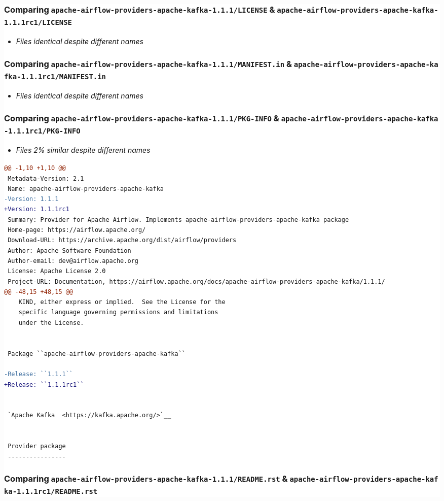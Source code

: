 ### Comparing `apache-airflow-providers-apache-kafka-1.1.1/LICENSE` & `apache-airflow-providers-apache-kafka-1.1.1rc1/LICENSE`

 * *Files identical despite different names*

### Comparing `apache-airflow-providers-apache-kafka-1.1.1/MANIFEST.in` & `apache-airflow-providers-apache-kafka-1.1.1rc1/MANIFEST.in`

 * *Files identical despite different names*

### Comparing `apache-airflow-providers-apache-kafka-1.1.1/PKG-INFO` & `apache-airflow-providers-apache-kafka-1.1.1rc1/PKG-INFO`

 * *Files 2% similar despite different names*

```diff
@@ -1,10 +1,10 @@
 Metadata-Version: 2.1
 Name: apache-airflow-providers-apache-kafka
-Version: 1.1.1
+Version: 1.1.1rc1
 Summary: Provider for Apache Airflow. Implements apache-airflow-providers-apache-kafka package
 Home-page: https://airflow.apache.org/
 Download-URL: https://archive.apache.org/dist/airflow/providers
 Author: Apache Software Foundation
 Author-email: dev@airflow.apache.org
 License: Apache License 2.0
 Project-URL: Documentation, https://airflow.apache.org/docs/apache-airflow-providers-apache-kafka/1.1.1/
@@ -48,15 +48,15 @@
    KIND, either express or implied.  See the License for the
    specific language governing permissions and limitations
    under the License.
 
 
 Package ``apache-airflow-providers-apache-kafka``
 
-Release: ``1.1.1``
+Release: ``1.1.1rc1``
 
 
 `Apache Kafka  <https://kafka.apache.org/>`__
 
 
 Provider package
 ----------------
```

### Comparing `apache-airflow-providers-apache-kafka-1.1.1/README.rst` & `apache-airflow-providers-apache-kafka-1.1.1rc1/README.rst`
